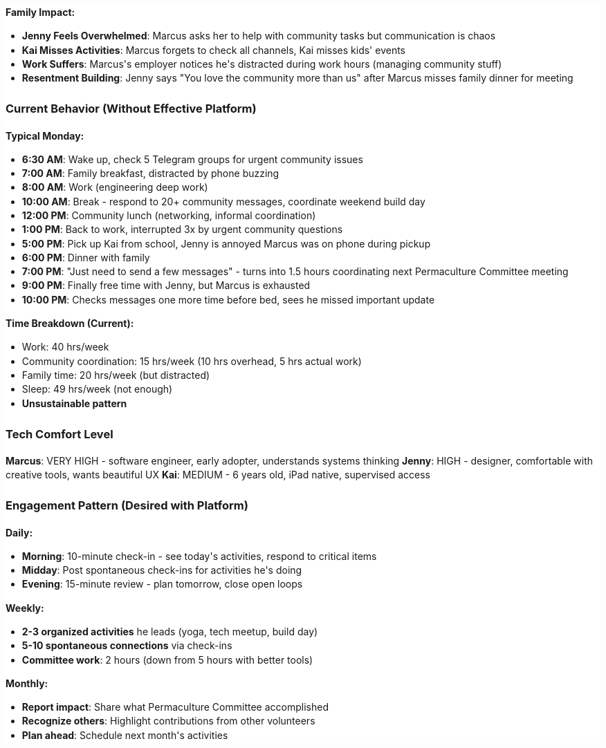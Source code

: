 **Family Impact:**
- **Jenny Feels Overwhelmed**: Marcus asks her to help with community tasks but communication is chaos
- **Kai Misses Activities**: Marcus forgets to check all channels, Kai misses kids' events
- **Work Suffers**: Marcus's employer notices he's distracted during work hours (managing community stuff)
- **Resentment Building**: Jenny says "You love the community more than us" after Marcus misses family dinner for meeting

### Current Behavior (Without Effective Platform)

**Typical Monday:**
- **6:30 AM**: Wake up, check 5 Telegram groups for urgent community issues
- **7:00 AM**: Family breakfast, distracted by phone buzzing
- **8:00 AM**: Work (engineering deep work)
- **10:00 AM**: Break - respond to 20+ community messages, coordinate weekend build day
- **12:00 PM**: Community lunch (networking, informal coordination)
- **1:00 PM**: Back to work, interrupted 3x by urgent community questions
- **5:00 PM**: Pick up Kai from school, Jenny is annoyed Marcus was on phone during pickup
- **6:00 PM**: Dinner with family
- **7:00 PM**: "Just need to send a few messages" - turns into 1.5 hours coordinating next Permaculture Committee meeting
- **9:00 PM**: Finally free time with Jenny, but Marcus is exhausted
- **10:00 PM**: Checks messages one more time before bed, sees he missed important update

**Time Breakdown (Current):**
- Work: 40 hrs/week
- Community coordination: 15 hrs/week (10 hrs overhead, 5 hrs actual work)
- Family time: 20 hrs/week (but distracted)
- Sleep: 49 hrs/week (not enough)
- **Unsustainable pattern**

### Tech Comfort Level
**Marcus**: VERY HIGH - software engineer, early adopter, understands systems thinking
**Jenny**: HIGH - designer, comfortable with creative tools, wants beautiful UX
**Kai**: MEDIUM - 6 years old, iPad native, supervised access

### Engagement Pattern (Desired with Platform)

**Daily:**
- **Morning**: 10-minute check-in - see today's activities, respond to critical items
- **Midday**: Post spontaneous check-ins for activities he's doing
- **Evening**: 15-minute review - plan tomorrow, close open loops

**Weekly:**
- **2-3 organized activities** he leads (yoga, tech meetup, build day)
- **5-10 spontaneous connections** via check-ins
- **Committee work**: 2 hours (down from 5 hours with better tools)

**Monthly:**
- **Report impact**: Share what Permaculture Committee accomplished
- **Recognize others**: Highlight contributions from other volunteers
- **Plan ahead**: Schedule next month's activities
